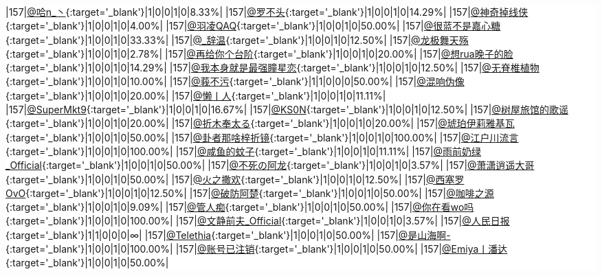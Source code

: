 |157|[@哈n_丶](https://space.bilibili.com/299909022/dynamic){:target='_blank'}|1|0|0|1|0|8.33%|
|157|[@罗不头](https://space.bilibili.com/592126/dynamic){:target='_blank'}|1|0|0|1|0|14.29%|
|157|[@神奇掉线侠](https://space.bilibili.com/631250/dynamic){:target='_blank'}|1|0|0|1|0|4.00%|
|157|[@羽凌QAQ](https://space.bilibili.com/5585008/dynamic){:target='_blank'}|1|0|0|1|0|50.00%|
|157|[@很蓝不是嘉心糖](https://space.bilibili.com/548409/dynamic){:target='_blank'}|1|0|0|1|0|33.33%|
|157|[@_辞温](https://space.bilibili.com/4157526/dynamic){:target='_blank'}|1|0|0|1|0|12.50%|
|157|[@龙极舞天殇](https://space.bilibili.com/299995937/dynamic){:target='_blank'}|1|0|0|1|0|2.78%|
|157|[@再给你个台阶](https://space.bilibili.com/3243732/dynamic){:target='_blank'}|1|0|0|1|0|20.00%|
|157|[@想rua晚子的脸](https://space.bilibili.com/6158757/dynamic){:target='_blank'}|1|0|0|1|0|14.29%|
|157|[@我本身就是最强瞳星恋](https://space.bilibili.com/11852446/dynamic){:target='_blank'}|1|0|0|1|0|12.50%|
|157|[@无脊椎植物](https://space.bilibili.com/348650527/dynamic){:target='_blank'}|1|0|0|1|0|10.00%|
|157|[@莪不污](https://space.bilibili.com/15652183/dynamic){:target='_blank'}|1|1|0|0|0|50.00%|
|157|[@混响伪像](https://space.bilibili.com/175539657/dynamic){:target='_blank'}|1|0|0|1|0|20.00%|
|157|[@懒丨人](https://space.bilibili.com/9351439/dynamic){:target='_blank'}|1|0|0|1|0|11.11%|
|157|[@SuperMkt9](https://space.bilibili.com/49943489/dynamic){:target='_blank'}|1|0|0|1|0|16.67%|
|157|[@KS0N](https://space.bilibili.com/14472822/dynamic){:target='_blank'}|1|0|0|1|0|12.50%|
|157|[@树屋旅馆的歌谣](https://space.bilibili.com/12725721/dynamic){:target='_blank'}|1|0|0|1|0|20.00%|
|157|[@折木奉太る](https://space.bilibili.com/24897876/dynamic){:target='_blank'}|1|0|0|1|0|20.00%|
|157|[@琥珀伊莉雅基瓦](https://space.bilibili.com/1594363891/dynamic){:target='_blank'}|1|0|0|1|0|50.00%|
|157|[@卦者那啥梓折镜](https://space.bilibili.com/1551578512/dynamic){:target='_blank'}|1|0|0|1|0|100.00%|
|157|[@江户川流言](https://space.bilibili.com/5444249/dynamic){:target='_blank'}|1|0|0|1|0|100.00%|
|157|[@咸鱼的蚊子](https://space.bilibili.com/2485837/dynamic){:target='_blank'}|1|0|0|1|0|11.11%|
|157|[@雨前奶绿_Official](https://space.bilibili.com/11390032/dynamic){:target='_blank'}|1|0|0|1|0|50.00%|
|157|[@不死の阿龙](https://space.bilibili.com/375492664/dynamic){:target='_blank'}|1|0|0|1|0|3.57%|
|157|[@萧潇逍遥大哥](https://space.bilibili.com/128676428/dynamic){:target='_blank'}|1|0|0|1|0|50.00%|
|157|[@火之撒欢](https://space.bilibili.com/273980454/dynamic){:target='_blank'}|1|0|0|1|0|12.50%|
|157|[@西塞罗OvO](https://space.bilibili.com/33399549/dynamic){:target='_blank'}|1|0|0|1|0|12.50%|
|157|[@破防阿楚](https://space.bilibili.com/90420476/dynamic){:target='_blank'}|1|0|0|1|0|50.00%|
|157|[@咖啡之源](https://space.bilibili.com/17941977/dynamic){:target='_blank'}|1|0|0|1|0|9.09%|
|157|[@管人痴](https://space.bilibili.com/25060213/dynamic){:target='_blank'}|1|0|0|1|0|50.00%|
|157|[@你在看wo吗](https://space.bilibili.com/4573780/dynamic){:target='_blank'}|1|0|0|1|0|100.00%|
|157|[@文静前夫_Official](https://space.bilibili.com/24866670/dynamic){:target='_blank'}|1|0|0|1|0|3.57%|
|157|[@人民日报](https://space.bilibili.com/1131457022/dynamic){:target='_blank'}|1|1|0|0|0|∞|
|157|[@Telethia](https://space.bilibili.com/40114557/dynamic){:target='_blank'}|1|0|0|1|0|50.00%|
|157|[@是山海啊-](https://space.bilibili.com/435379065/dynamic){:target='_blank'}|1|0|0|1|0|100.00%|
|157|[@账号已注销](https://space.bilibili.com/2101096513/dynamic){:target='_blank'}|1|0|0|1|0|50.00%|
|157|[@Emiya丨潘达](https://space.bilibili.com/15196324/dynamic){:target='_blank'}|1|0|0|1|0|50.00%|